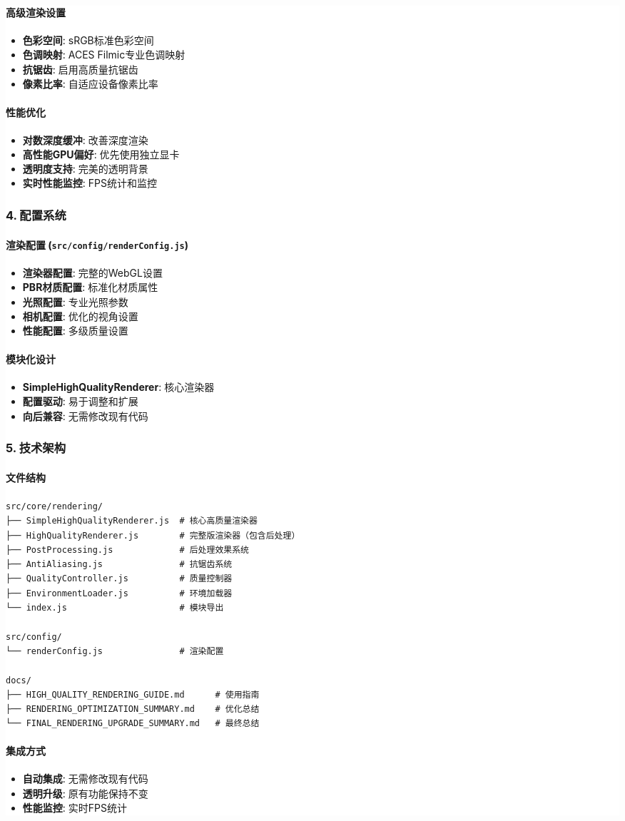 #### 高级渲染设置
- **色彩空间**: sRGB标准色彩空间
- **色调映射**: ACES Filmic专业色调映射
- **抗锯齿**: 启用高质量抗锯齿
- **像素比率**: 自适应设备像素比率

#### 性能优化
- **对数深度缓冲**: 改善深度渲染
- **高性能GPU偏好**: 优先使用独立显卡
- **透明度支持**: 完美的透明背景
- **实时性能监控**: FPS统计和监控

### 4. 配置系统

#### 渲染配置 (`src/config/renderConfig.js`)
- **渲染器配置**: 完整的WebGL设置
- **PBR材质配置**: 标准化材质属性
- **光照配置**: 专业光照参数
- **相机配置**: 优化的视角设置
- **性能配置**: 多级质量设置

#### 模块化设计
- **SimpleHighQualityRenderer**: 核心渲染器
- **配置驱动**: 易于调整和扩展
- **向后兼容**: 无需修改现有代码

### 5. 技术架构

#### 文件结构
```
src/core/rendering/
├── SimpleHighQualityRenderer.js  # 核心高质量渲染器
├── HighQualityRenderer.js        # 完整版渲染器（包含后处理）
├── PostProcessing.js             # 后处理效果系统
├── AntiAliasing.js               # 抗锯齿系统
├── QualityController.js          # 质量控制器
├── EnvironmentLoader.js          # 环境加载器
└── index.js                      # 模块导出

src/config/
└── renderConfig.js               # 渲染配置

docs/
├── HIGH_QUALITY_RENDERING_GUIDE.md      # 使用指南
├── RENDERING_OPTIMIZATION_SUMMARY.md    # 优化总结
└── FINAL_RENDERING_UPGRADE_SUMMARY.md   # 最终总结
```

#### 集成方式
- **自动集成**: 无需修改现有代码
- **透明升级**: 原有功能保持不变
- **性能监控**: 实时FPS统计

